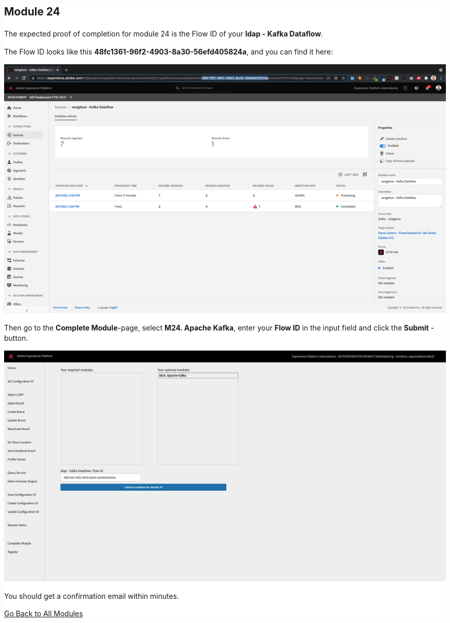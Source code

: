 ## Module 24

The expected proof of completion for module 24 is the Flow ID of your **ldap - Kafka Dataflow**.

The Flow ID looks like this **48fc1361-96f2-4903-8a30-56efd405824a**, and you can find it here:

![14](./assets/images/kafkaflowid.png)

Then go to the **Complete Module**-page, select **M24. Apache Kafka**, enter your **Flow ID** in the input field and click the **Submit** - button.

![12](./assets/images/completemodule24dtl.png)

You should get a confirmation email within minutes.

[Go Back to All Modules](./overview.md)
